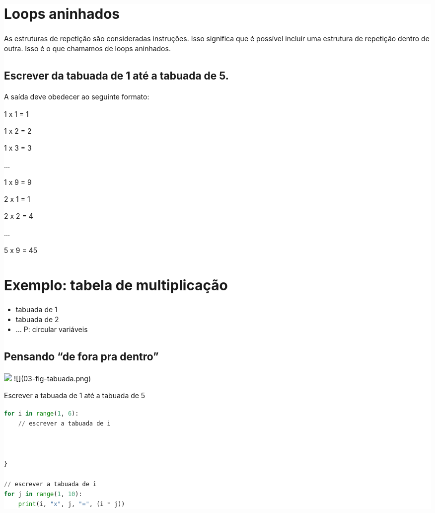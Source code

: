 # Loops aninhados

As estruturas de repetição são consideradas instruções.
Isso significa que é possível incluir uma estrutura de repetição dentro de outra.
Isso é o que chamamos de loops aninhados.

## Escrever da tabuada de 1 até a tabuada de 5.

A saída deve obedecer ao seguinte formato:

1 x 1 = 1

1 x 2 = 2

1 x 3 = 3

...

1 x 9 = 9

2 x 1 = 1

2 x 2 = 4

...

5 x 9 = 45

# Exemplo: tabela de multiplicação

- tabuada de 1
- tabuada de 2
- ...
P: circular variáveis


## Pensando “de fora pra dentro”

<img src="03-fig-tabuada.png" width="100%">
![](03-fig-tabuada.png)

Escrever a tabuada de 1 até a tabuada de 5

``` python
for i in range(1, 6):
    // escrever a tabuada de i



}

// escrever a tabuada de i
for j in range(1, 10):
    print(i, "x", j, "=", (i * j))
```
